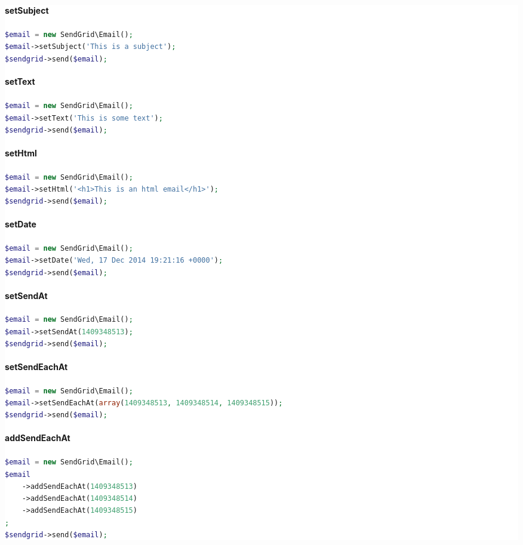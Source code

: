 #### setSubject

```php
$email = new SendGrid\Email();
$email->setSubject('This is a subject');
$sendgrid->send($email);
```

#### setText

```php
$email = new SendGrid\Email();
$email->setText('This is some text');
$sendgrid->send($email);
```

#### setHtml

```php
$email = new SendGrid\Email();
$email->setHtml('<h1>This is an html email</h1>');
$sendgrid->send($email);
```

#### setDate

```php
$email = new SendGrid\Email();
$email->setDate('Wed, 17 Dec 2014 19:21:16 +0000');
$sendgrid->send($email);
```

#### setSendAt

```php
$email = new SendGrid\Email();
$email->setSendAt(1409348513);
$sendgrid->send($email);
```

#### setSendEachAt

```php
$email = new SendGrid\Email();
$email->setSendEachAt(array(1409348513, 1409348514, 1409348515));
$sendgrid->send($email);
```

#### addSendEachAt

```php
$email = new SendGrid\Email();
$email
    ->addSendEachAt(1409348513)
    ->addSendEachAt(1409348514)
    ->addSendEachAt(1409348515)
;
$sendgrid->send($email);
```
